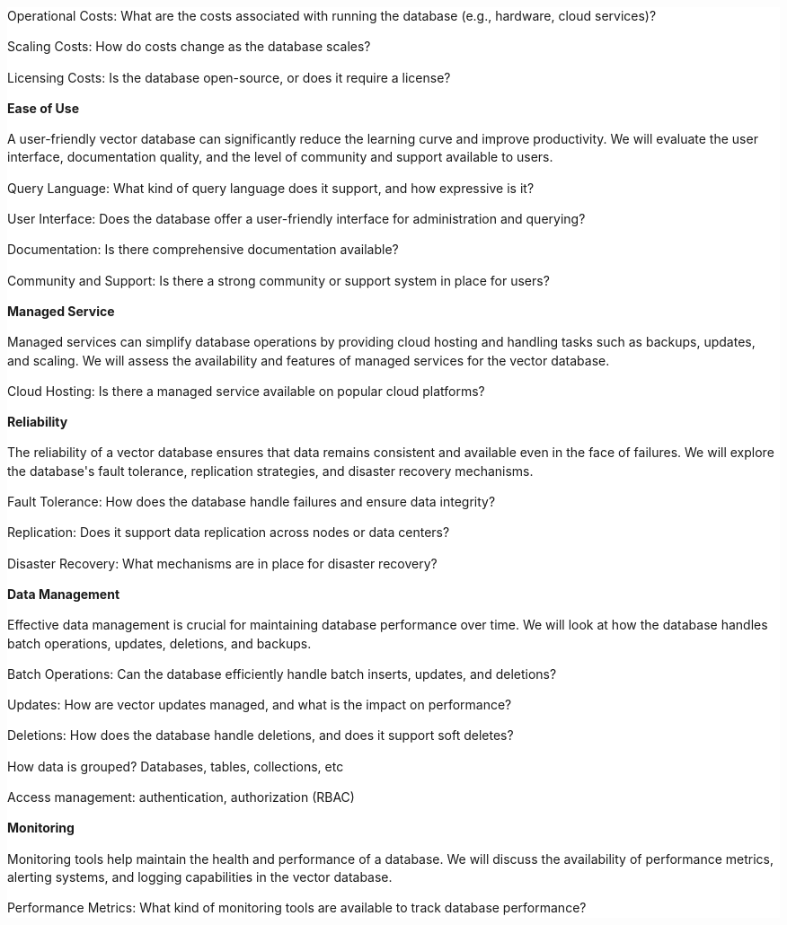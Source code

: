 Operational Costs: What are the costs associated with running the database (e.g., hardware, cloud services)?

Scaling Costs: How do costs change as the database scales?

Licensing Costs: Is the database open-source, or does it require a license?

**Ease of Use**

A user-friendly vector database can significantly reduce the learning curve and improve productivity. We will evaluate the user interface, documentation quality, and the level of community and support available to users.

Query Language: What kind of query language does it support, and how expressive is it?

User Interface: Does the database offer a user-friendly interface for administration and querying?

Documentation: Is there comprehensive documentation available?

Community and Support: Is there a strong community or support system in place for users?

**Managed Service**

Managed services can simplify database operations by providing cloud hosting and handling tasks such as backups, updates, and scaling. We will assess the availability and features of managed services for the vector database.

Cloud Hosting: Is there a managed service available on popular cloud platforms?

**Reliability**

The reliability of a vector database ensures that data remains consistent and available even in the face of failures. We will explore the database's fault tolerance, replication strategies, and disaster recovery mechanisms.

Fault Tolerance: How does the database handle failures and ensure data integrity?

Replication: Does it support data replication across nodes or data centers?

Disaster Recovery: What mechanisms are in place for disaster recovery?

**Data Management**

Effective data management is crucial for maintaining database performance over time. We will look at how the database handles batch operations, updates, deletions, and backups.

Batch Operations: Can the database efficiently handle batch inserts, updates, and deletions?

Updates: How are vector updates managed, and what is the impact on performance?

Deletions: How does the database handle deletions, and does it support soft deletes?

How data is grouped? Databases, tables, collections, etc

Access management: authentication, authorization (RBAC) 

**Monitoring**

Monitoring tools help maintain the health and performance of a database. We will discuss the availability of performance metrics, alerting systems, and logging capabilities in the vector database.

Performance Metrics: What kind of monitoring tools are available to track database performance?
